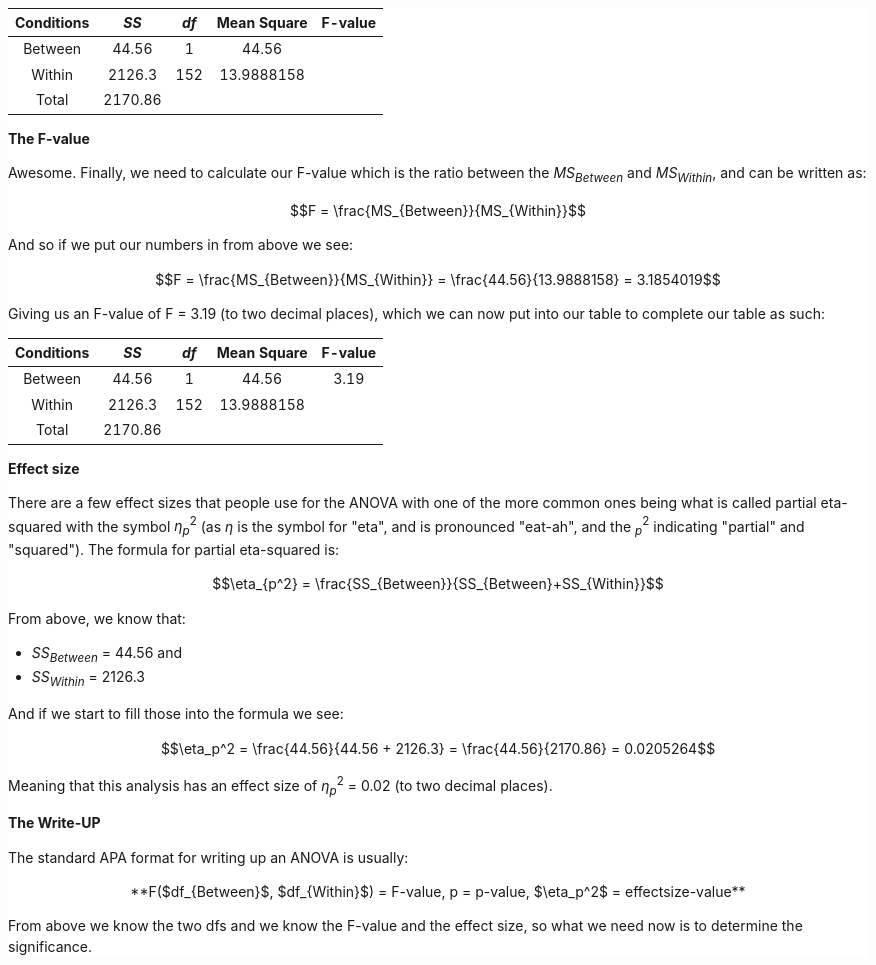 |Conditions|$SS$| $df$ |Mean Square|F-value|
|:--------:|:-------------:|:---:|:---:|:---:|
|Between   |44.56|1|44.56||
|Within    |2126.3|152|13.9888158||
|Total     |2170.86||||

**The F-value**

Awesome. Finally, we need to calculate our F-value which is the ratio between the $MS_{Between}$ and $MS_{Within}$, and can be written as:

$$F = \frac{MS_{Between}}{MS_{Within}}$$

And so if we put our numbers in from above we see:

$$F = \frac{MS_{Between}}{MS_{Within}} = \frac{44.56}{13.9888158} = 3.1854019$$

Giving us an F-value of F = 3.19 (to two decimal places), which we can now put into our table to complete our table as such:

|Conditions|$SS$| $df$ |Mean Square|F-value|
|:--------:|:-------------:|:---:|:---:|:---:|
|Between   |44.56|1|44.56|3.19|
|Within    |2126.3|152|13.9888158||
|Total     |2170.86||||

**Effect size**

There are a few effect sizes that people use for the ANOVA with one of the more common ones being what is called partial eta-squared with the symbol $\eta_p^2$ (as $\eta$ is the symbol for "eta", and is pronounced "eat-ah", and the $_p^2$ indicating "partial" and "squared"). The formula for partial eta-squared is:

$$\eta_{p^2} = \frac{SS_{Between}}{SS_{Between}+SS_{Within}}$$

From above, we know that:

* $SS_{Between}$ = 44.56 and
* $SS_{Within}$ = 2126.3

And if we start to fill those into the formula we see:

$$\eta_p^2 = \frac{44.56}{44.56 + 2126.3} = \frac{44.56}{2170.86} = 0.0205264$$

Meaning that this analysis has an effect size of $\eta_p^2$ = 0.02 (to two decimal places).

**The Write-UP**

The standard APA format for writing up an ANOVA is usually:

<p align = "center">**F($df_{Between}$, $df_{Within}$) = F-value, p = p-value, $\eta_p^2$ = effectsize-value**</p>

From above we know the two dfs and we know the F-value and the effect size, so what we need now is to determine the significance.

